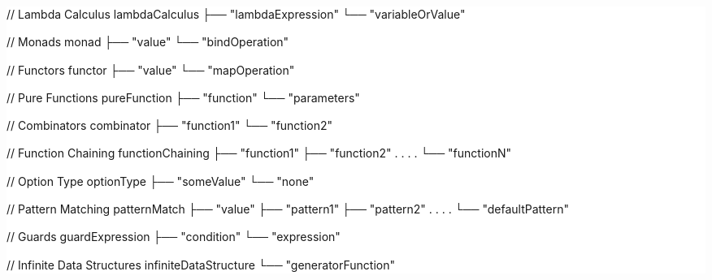 // Lambda Calculus
lambdaCalculus
├── "lambdaExpression"
└── "variableOrValue"

// Monads
monad
├── "value"
└── "bindOperation"

// Functors
functor
├── "value"
└── "mapOperation"

// Pure Functions
pureFunction
├── "function"
└── "parameters"

// Combinators
combinator
├── "function1"
└── "function2"

// Function Chaining
functionChaining
├── "function1"
├── "function2"
. .
. .
└── "functionN"

// Option Type
optionType
├── "someValue"
└── "none"

// Pattern Matching
patternMatch
├── "value"
├── "pattern1"
├── "pattern2"
. .
. .
└── "defaultPattern"

// Guards
guardExpression
├── "condition"
└── "expression"

// Infinite Data Structures
infiniteDataStructure
└── "generatorFunction"
